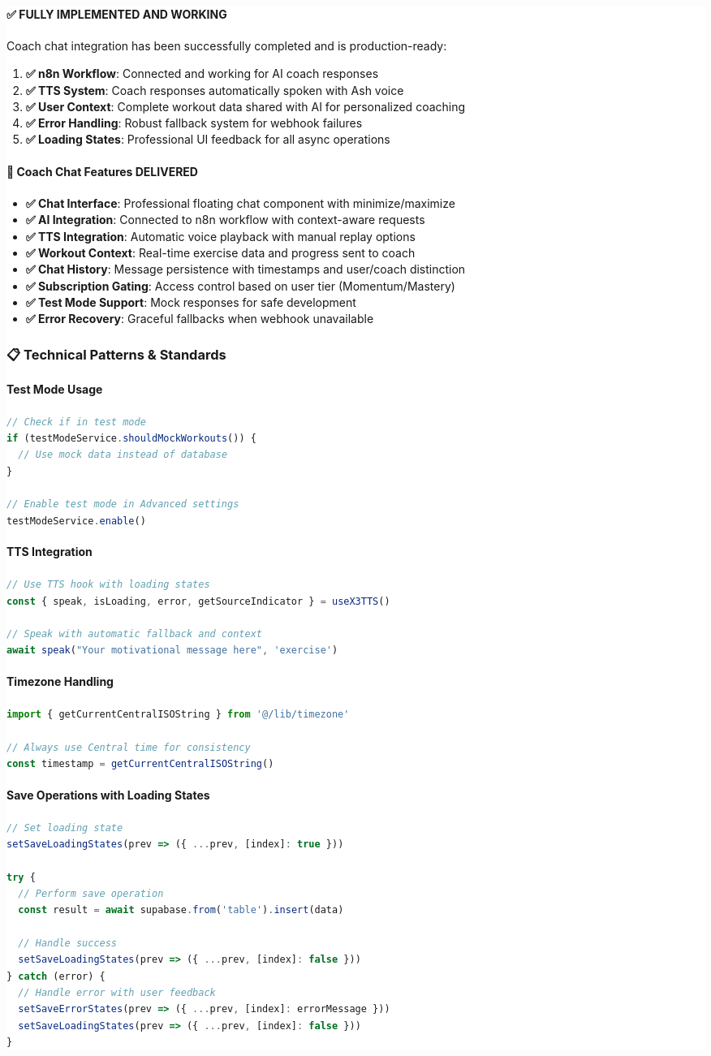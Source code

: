 #### **✅ FULLY IMPLEMENTED AND WORKING**
Coach chat integration has been successfully completed and is production-ready:

1. **✅ n8n Workflow**: Connected and working for AI coach responses
2. **✅ TTS System**: Coach responses automatically spoken with Ash voice
3. **✅ User Context**: Complete workout data shared with AI for personalized coaching
4. **✅ Error Handling**: Robust fallback system for webhook failures
5. **✅ Loading States**: Professional UI feedback for all async operations

#### **🎉 Coach Chat Features DELIVERED**
- **✅ Chat Interface**: Professional floating chat component with minimize/maximize
- **✅ AI Integration**: Connected to n8n workflow with context-aware requests
- **✅ TTS Integration**: Automatic voice playback with manual replay options
- **✅ Workout Context**: Real-time exercise data and progress sent to coach
- **✅ Chat History**: Message persistence with timestamps and user/coach distinction
- **✅ Subscription Gating**: Access control based on user tier (Momentum/Mastery)
- **✅ Test Mode Support**: Mock responses for safe development
- **✅ Error Recovery**: Graceful fallbacks when webhook unavailable

### 📋 **Technical Patterns & Standards**

#### **Test Mode Usage**
```typescript
// Check if in test mode
if (testModeService.shouldMockWorkouts()) {
  // Use mock data instead of database
}

// Enable test mode in Advanced settings
testModeService.enable()
```

#### **TTS Integration**
```typescript
// Use TTS hook with loading states
const { speak, isLoading, error, getSourceIndicator } = useX3TTS()

// Speak with automatic fallback and context
await speak("Your motivational message here", 'exercise')
```

#### **Timezone Handling**
```typescript
import { getCurrentCentralISOString } from '@/lib/timezone'

// Always use Central time for consistency
const timestamp = getCurrentCentralISOString()
```

#### **Save Operations with Loading States**
```typescript
// Set loading state
setSaveLoadingStates(prev => ({ ...prev, [index]: true }))

try {
  // Perform save operation
  const result = await supabase.from('table').insert(data)
  
  // Handle success
  setSaveLoadingStates(prev => ({ ...prev, [index]: false }))
} catch (error) {
  // Handle error with user feedback
  setSaveErrorStates(prev => ({ ...prev, [index]: errorMessage }))
  setSaveLoadingStates(prev => ({ ...prev, [index]: false }))
}
```